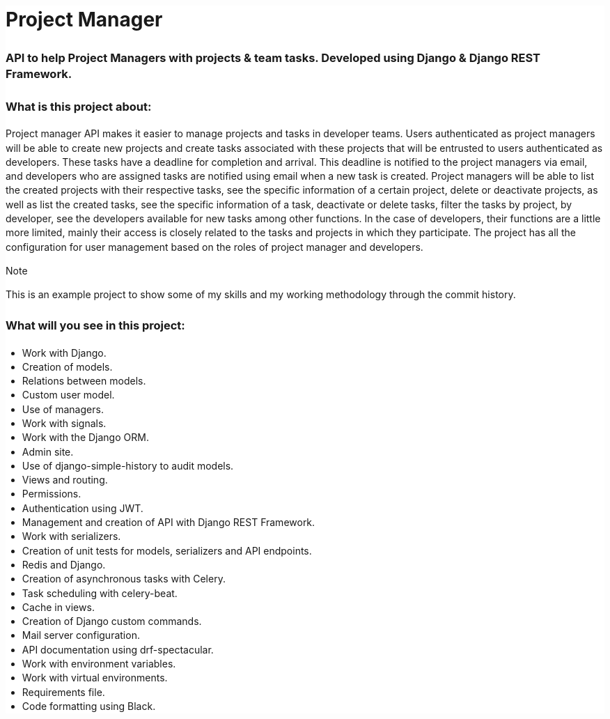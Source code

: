 # Project Manager
### API to help Project Managers with projects & team tasks. Developed using Django & Django REST Framework.

### What is this project about:
Project manager API makes it easier to manage projects and tasks in developer teams. Users authenticated as project managers will be able to create new projects and create 
tasks associated with these projects that will be entrusted to users authenticated as developers. These tasks have a deadline for completion and arrival. 
This deadline is notified to the project managers via email, and developers who are assigned tasks are notified using email when a new task is created. 
Project managers will be able to list the created projects with their respective tasks, see the specific information of a certain project, delete or deactivate projects, 
as well as list the created tasks, see the specific information of a task, deactivate or delete tasks, filter the tasks by project, by developer, see the developers available 
for new tasks among other functions. In the case of developers, their functions are a little more limited, mainly their access is closely related to the tasks and projects 
in which they participate. The project has all the configuration for user management based on the roles of project manager and developers.

>[!Note]
> 
> This is an example project to show some of my skills and my working methodology through the commit history.

### What will you see in this project:

- Work with Django.
- Creation of models.
- Relations between models.
- Custom user model.
- Use of managers.
- Work with signals.
- Work with the Django ORM.
- Admin site.
- Use of django-simple-history to audit models.
- Views and routing.
- Permissions.
- Authentication using JWT.
- Management and creation of API with Django REST Framework.
- Work with serializers.
- Creation of unit tests for models, serializers and API endpoints.
- Redis and Django.
- Creation of asynchronous tasks with Celery.
- Task scheduling with celery-beat.
- Cache in views.
- Creation of Django custom commands.
- Mail server configuration.
- API documentation using drf-spectacular.
- Work with environment variables.
- Work with virtual environments.
- Requirements file.
- Code formatting using Black.
